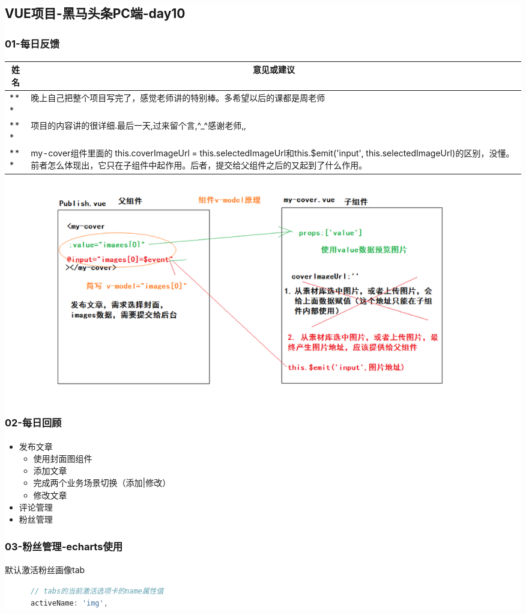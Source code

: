 ## VUE项目-黑马头条PC端-day10

### 01-每日反馈

| 姓名 | 意见或建议                                                   |
| ---- | ------------------------------------------------------------ |
| ***  | 晚上自己把整个项目写完了，感觉老师讲的特别棒。多希望以后的课都是周老师 |
| ***  | 项目的内容讲的很详细.最后一天,过来留个言,^_^感谢老师,,       |
| ***  | my-cover组件里面的 this.coverImageUrl = this.selectedImageUrl和this.$emit('input', this.selectedImageUrl)的区别，没懂。前者怎么体现出，它只在子组件中起作用。后者，提交给父组件之后的又起到了什么作用。 |

![1585877676805](docs/media/1585877676805.png)



### 02-每日回顾

- 发布文章
  - 使用封面图组件
  - 添加文章
  - 完成两个业务场景切换（添加|修改）
  - 修改文章
- 评论管理
- 粉丝管理





### 03-粉丝管理-echarts使用

默认激活粉丝画像tab

```js
      // tabs的当前激活选项卡的name属性值
      activeName: 'img',
```
